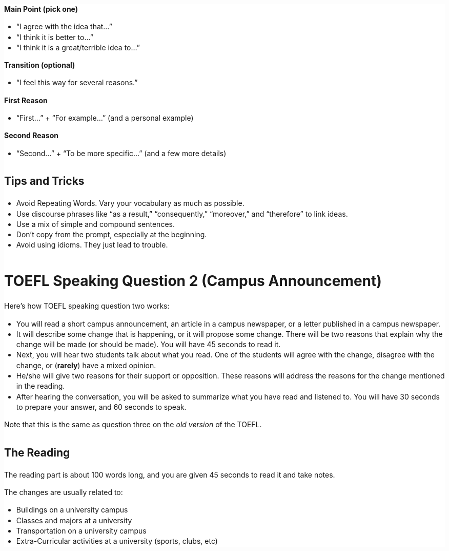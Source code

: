  **Main Point (pick one)**

- “I agree with the idea that…”
- “I think it is better to…”
- “I think it is a great/terrible idea to…”

**Transition (optional)**

- “I feel this way for several reasons.”

**First Reason**

- “First…” + “For example…” (and a personal example)

**Second Reason**

- “Second…” + “To be more specific…” (and a few more details)

## Tips and Tricks

- Avoid Repeating Words. Vary your vocabulary as much as possible.
- Use discourse phrases like “as a result,” “consequently,” “moreover,” and “therefore” to link ideas.
- Use a mix of simple and compound sentences.
- Don’t copy from the prompt, especially at the beginning.
- Avoid using idioms. They just lead to trouble.

# TOEFL Speaking Question 2 (Campus Announcement)

Here’s how TOEFL speaking question two works:

- You will read a short campus announcement, an article in a campus newspaper, or a letter published in a campus newspaper.
- It will describe some change that is happening, or it will propose some change. There will be two reasons that explain why the change will be made (or should be made). You will have 45 seconds to read it.
- Next, you will hear two students talk about what you read. One of the students will agree with the change, disagree with the change, or (**rarely**) have a mixed opinion. 
- He/she will give two reasons for their support or opposition. These reasons will address the reasons for the change mentioned in the reading.
- After hearing the conversation, you will be asked to summarize what you have read and listened to. You will have 30 seconds to prepare your answer, and 60 seconds to speak.

Note that this is the same as question three on the *old version* of the TOEFL.

## The Reading

The reading part is about 100 words long, and you are given 45 seconds to read it and take notes. 

The changes are usually related to:

- Buildings on a university campus
- Classes and majors at a university
- Transportation on a university campus
- Extra-Curricular activities at a university (sports, clubs, etc)
